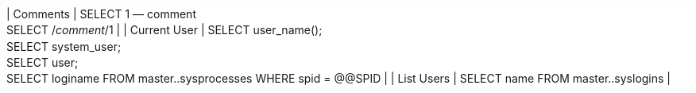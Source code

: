 | Comments                     | SELECT 1 — comment  <br>SELECT /*comment*/1                                                                                                                                                                                                                                                                                                                                                                                                                                                                                                                                                                                                                                                                                                                                                                                                                                                                                                                                                                                                                                                                                                                                                                                                                                                                                                                                                                                                                                                                                                                                                                                                                                                    |
| Current User                 | SELECT user_name();  <br>SELECT system_user;  <br>SELECT user;  <br>SELECT loginame FROM master..sysprocesses WHERE spid = @@SPID                                                                                                                                                                                                                                                                                                                                                                                                                                                                                                                                                                                                                                                                                                                                                                                                                                                                                                                                                                                                                                                                                                                                                                                                                                                                                                                                                                                                                                                                                                                                                              |
| List Users                   | SELECT name FROM master..syslogins                                                                                                                                                                                                                                                                                                                                                                                                                                                                                                                                                                                                                                                                                                                                                                                                                                                                                                                                                                                                                                                                                                                                                                                                                                                                                                                                                                                                                                                                                                                                                                                                                                                             |